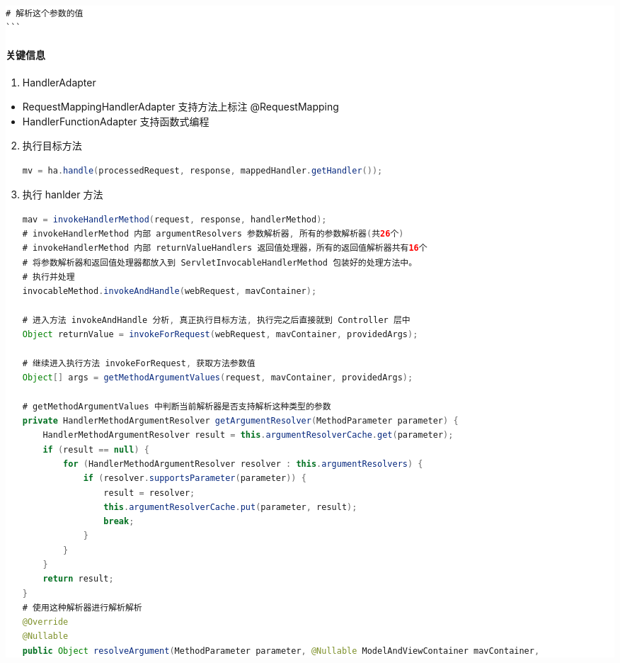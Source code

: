     # 解析这个参数的值
    ```

#### 关键信息
1. HandlerAdapter
  - RequestMappingHandlerAdapter 支持方法上标注 @RequestMapping
  - HandlerFunctionAdapter 支持函数式编程

2. 执行目标方法
    ```java
    mv = ha.handle(processedRequest, response, mappedHandler.getHandler());
    ```
3. 执行 hanlder 方法

    ```java
    mav = invokeHandlerMethod(request, response, handlerMethod);
    # invokeHandlerMethod 内部 argumentResolvers 参数解析器, 所有的参数解析器(共26个)
    # invokeHandlerMethod 内部 returnValueHandlers 返回值处理器，所有的返回值解析器共有16个
    # 将参数解析器和返回值处理器都放入到 ServletInvocableHandlerMethod 包装好的处理方法中。
    # 执行并处理
    invocableMethod.invokeAndHandle(webRequest, mavContainer);

    # 进入方法 invokeAndHandle 分析, 真正执行目标方法, 执行完之后直接就到 Controller 层中
    Object returnValue = invokeForRequest(webRequest, mavContainer, providedArgs);

    # 继续进入执行方法 invokeForRequest, 获取方法参数值
    Object[] args = getMethodArgumentValues(request, mavContainer, providedArgs);

    # getMethodArgumentValues 中判断当前解析器是否支持解析这种类型的参数
    private HandlerMethodArgumentResolver getArgumentResolver(MethodParameter parameter) {
		HandlerMethodArgumentResolver result = this.argumentResolverCache.get(parameter);
		if (result == null) {
			for (HandlerMethodArgumentResolver resolver : this.argumentResolvers) {
				if (resolver.supportsParameter(parameter)) {
					result = resolver;
					this.argumentResolverCache.put(parameter, result);
					break;
				}
			}
		}
		return result;
	}
    # 使用这种解析器进行解析解析
    @Override
	@Nullable
	public Object resolveArgument(MethodParameter parameter, @Nullable ModelAndViewContainer mavContainer,
